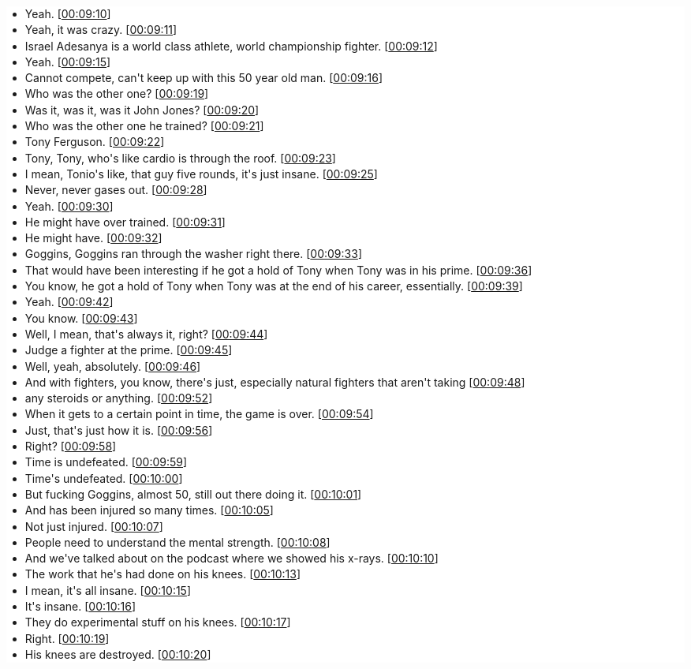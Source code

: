 *  Yeah. [[00:09:10](https://www.youtube.com/watch?v=mYvGKBCM3Ps&t=550.44s)]
*  Yeah, it was crazy. [[00:09:11](https://www.youtube.com/watch?v=mYvGKBCM3Ps&t=551.44s)]
*  Israel Adesanya is a world class athlete, world championship fighter. [[00:09:12](https://www.youtube.com/watch?v=mYvGKBCM3Ps&t=552.44s)]
*  Yeah. [[00:09:15](https://www.youtube.com/watch?v=mYvGKBCM3Ps&t=555.84s)]
*  Cannot compete, can't keep up with this 50 year old man. [[00:09:16](https://www.youtube.com/watch?v=mYvGKBCM3Ps&t=556.84s)]
*  Who was the other one? [[00:09:19](https://www.youtube.com/watch?v=mYvGKBCM3Ps&t=559.0s)]
*  Was it, was it, was it John Jones? [[00:09:20](https://www.youtube.com/watch?v=mYvGKBCM3Ps&t=560.0s)]
*  Who was the other one he trained? [[00:09:21](https://www.youtube.com/watch?v=mYvGKBCM3Ps&t=561.12s)]
*  Tony Ferguson. [[00:09:22](https://www.youtube.com/watch?v=mYvGKBCM3Ps&t=562.44s)]
*  Tony, Tony, who's like cardio is through the roof. [[00:09:23](https://www.youtube.com/watch?v=mYvGKBCM3Ps&t=563.44s)]
*  I mean, Tonio's like, that guy five rounds, it's just insane. [[00:09:25](https://www.youtube.com/watch?v=mYvGKBCM3Ps&t=565.12s)]
*  Never, never gases out. [[00:09:28](https://www.youtube.com/watch?v=mYvGKBCM3Ps&t=568.5600000000001s)]
*  Yeah. [[00:09:30](https://www.youtube.com/watch?v=mYvGKBCM3Ps&t=570.5600000000001s)]
*  He might have over trained. [[00:09:31](https://www.youtube.com/watch?v=mYvGKBCM3Ps&t=571.5600000000001s)]
*  He might have. [[00:09:32](https://www.youtube.com/watch?v=mYvGKBCM3Ps&t=572.5600000000001s)]
*  Goggins, Goggins ran through the washer right there. [[00:09:33](https://www.youtube.com/watch?v=mYvGKBCM3Ps&t=573.5600000000001s)]
*  That would have been interesting if he got a hold of Tony when Tony was in his prime. [[00:09:36](https://www.youtube.com/watch?v=mYvGKBCM3Ps&t=576.2s)]
*  You know, he got a hold of Tony when Tony was at the end of his career, essentially. [[00:09:39](https://www.youtube.com/watch?v=mYvGKBCM3Ps&t=579.12s)]
*  Yeah. [[00:09:42](https://www.youtube.com/watch?v=mYvGKBCM3Ps&t=582.72s)]
*  You know. [[00:09:43](https://www.youtube.com/watch?v=mYvGKBCM3Ps&t=583.72s)]
*  Well, I mean, that's always it, right? [[00:09:44](https://www.youtube.com/watch?v=mYvGKBCM3Ps&t=584.72s)]
*  Judge a fighter at the prime. [[00:09:45](https://www.youtube.com/watch?v=mYvGKBCM3Ps&t=585.72s)]
*  Well, yeah, absolutely. [[00:09:46](https://www.youtube.com/watch?v=mYvGKBCM3Ps&t=586.88s)]
*  And with fighters, you know, there's just, especially natural fighters that aren't taking [[00:09:48](https://www.youtube.com/watch?v=mYvGKBCM3Ps&t=588.88s)]
*  any steroids or anything. [[00:09:52](https://www.youtube.com/watch?v=mYvGKBCM3Ps&t=592.52s)]
*  When it gets to a certain point in time, the game is over. [[00:09:54](https://www.youtube.com/watch?v=mYvGKBCM3Ps&t=594.44s)]
*  Just, that's just how it is. [[00:09:56](https://www.youtube.com/watch?v=mYvGKBCM3Ps&t=596.9200000000001s)]
*  Right? [[00:09:58](https://www.youtube.com/watch?v=mYvGKBCM3Ps&t=598.6s)]
*  Time is undefeated. [[00:09:59](https://www.youtube.com/watch?v=mYvGKBCM3Ps&t=599.6s)]
*  Time's undefeated. [[00:10:00](https://www.youtube.com/watch?v=mYvGKBCM3Ps&t=600.6s)]
*  But fucking Goggins, almost 50, still out there doing it. [[00:10:01](https://www.youtube.com/watch?v=mYvGKBCM3Ps&t=601.6s)]
*  And has been injured so many times. [[00:10:05](https://www.youtube.com/watch?v=mYvGKBCM3Ps&t=605.9200000000001s)]
*  Not just injured. [[00:10:07](https://www.youtube.com/watch?v=mYvGKBCM3Ps&t=607.5200000000001s)]
*  People need to understand the mental strength. [[00:10:08](https://www.youtube.com/watch?v=mYvGKBCM3Ps&t=608.8800000000001s)]
*  And we've talked about on the podcast where we showed his x-rays. [[00:10:10](https://www.youtube.com/watch?v=mYvGKBCM3Ps&t=610.9200000000001s)]
*  The work that he's had done on his knees. [[00:10:13](https://www.youtube.com/watch?v=mYvGKBCM3Ps&t=613.96s)]
*  I mean, it's all insane. [[00:10:15](https://www.youtube.com/watch?v=mYvGKBCM3Ps&t=615.44s)]
*  It's insane. [[00:10:16](https://www.youtube.com/watch?v=mYvGKBCM3Ps&t=616.94s)]
*  They do experimental stuff on his knees. [[00:10:17](https://www.youtube.com/watch?v=mYvGKBCM3Ps&t=617.94s)]
*  Right. [[00:10:19](https://www.youtube.com/watch?v=mYvGKBCM3Ps&t=619.4000000000001s)]
*  His knees are destroyed. [[00:10:20](https://www.youtube.com/watch?v=mYvGKBCM3Ps&t=620.4000000000001s)]
